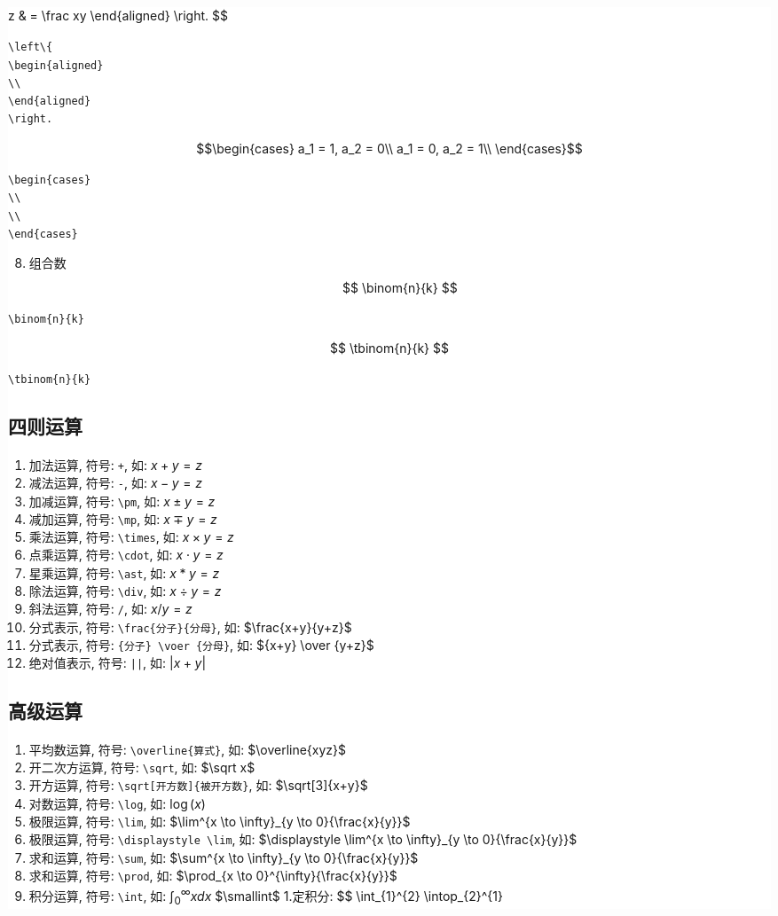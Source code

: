 z & =  \frac xy
\end{aligned}
\right.
$$
```
\left\{
\begin{aligned}
\\
\end{aligned}
\right.
```

$$\begin{cases}
a_1 = 1, a_2 = 0\\
a_1 = 0, a_2 = 1\\
\end{cases}$$
```
\begin{cases}
\\
\\
\end{cases}
```

8. 组合数
$$
\binom{n}{k}
$$
```
\binom{n}{k}
```
$$
\tbinom{n}{k}
$$
```
\tbinom{n}{k}
```
## 四则运算
 1. 加法运算, 符号: `+`, 如: $x+y=z$
 2. 减法运算, 符号: `-`, 如: $x-y=z$
 3. 加减运算, 符号: `\pm`, 如: $x \pm y=z$
 4. 减加运算, 符号: `\mp`, 如: $x \mp y=z$
 5. 乘法运算, 符号: `\times`, 如: $x \times y=z$
 6. 点乘运算, 符号: `\cdot`, 如: $x \cdot y=z$
 7. 星乘运算, 符号: `\ast`, 如: $x \ast y=z$
 8. 除法运算, 符号: `\div`, 如: $x \div y=z$
 9. 斜法运算, 符号: `/`, 如: $x/y=z$
10. 分式表示, 符号: `\frac{分子}{分母}`, 如: $\frac{x+y}{y+z}$
11. 分式表示, 符号: `{分子} \voer {分母}`, 如: ${x+y} \over {y+z}$
12. 绝对值表示, 符号: `||`, 如: $|x+y|$

## 高级运算
 1. 平均数运算, 符号: `\overline{算式}`, 如: $\overline{xyz}$
 2. 开二次方运算, 符号: `\sqrt`, 如: $\sqrt x$
 4. 开方运算, 符号: `\sqrt[开方数]{被开方数}`, 如: $\sqrt[3]{x+y}$
 5. 对数运算, 符号: `\log`, 如: $\log(x)$
 6. 极限运算, 符号: `\lim`, 如: $\lim^{x \to \infty}_{y \to 0}{\frac{x}{y}}$
 7. 极限运算, 符号: `\displaystyle \lim`, 如: $\displaystyle \lim^{x \to \infty}_{y \to 0}{\frac{x}{y}}$
 8. 求和运算, 符号: `\sum`, 如: $\sum^{x \to \infty}_{y \to 0}{\frac{x}{y}}$
 9. 求和运算, 符号: `\prod`, 如: $\prod_{x \to 0}^{\infty}{\frac{x}{y}}$
 10. 积分运算, 符号: `\int`, 如: $\int^{\infty}_{0}{xdx}$ $\smallint$
	1.定积分:
	$$
	\int_{1}^{2}
	\intop_{2}^{1}